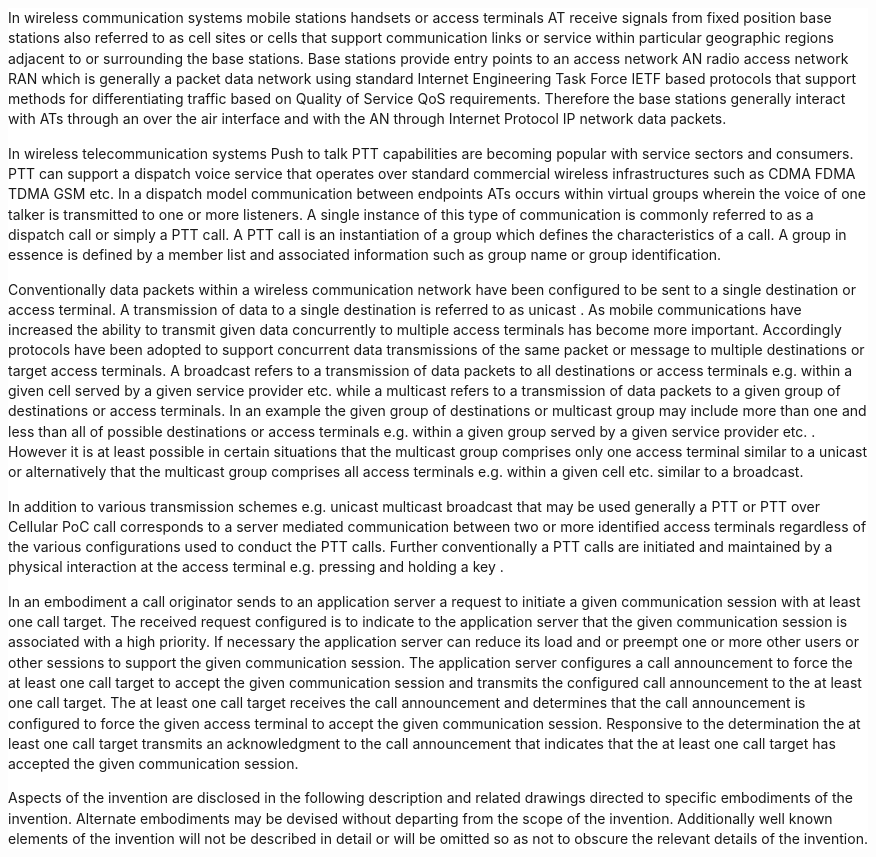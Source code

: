 In wireless communication systems mobile stations handsets or access terminals AT receive signals from fixed position base stations also referred to as cell sites or cells that support communication links or service within particular geographic regions adjacent to or surrounding the base stations. Base stations provide entry points to an access network AN radio access network RAN which is generally a packet data network using standard Internet Engineering Task Force IETF based protocols that support methods for differentiating traffic based on Quality of Service QoS requirements. Therefore the base stations generally interact with ATs through an over the air interface and with the AN through Internet Protocol IP network data packets.

In wireless telecommunication systems Push to talk PTT capabilities are becoming popular with service sectors and consumers. PTT can support a dispatch voice service that operates over standard commercial wireless infrastructures such as CDMA FDMA TDMA GSM etc. In a dispatch model communication between endpoints ATs occurs within virtual groups wherein the voice of one talker is transmitted to one or more listeners. A single instance of this type of communication is commonly referred to as a dispatch call or simply a PTT call. A PTT call is an instantiation of a group which defines the characteristics of a call. A group in essence is defined by a member list and associated information such as group name or group identification.

Conventionally data packets within a wireless communication network have been configured to be sent to a single destination or access terminal. A transmission of data to a single destination is referred to as unicast . As mobile communications have increased the ability to transmit given data concurrently to multiple access terminals has become more important. Accordingly protocols have been adopted to support concurrent data transmissions of the same packet or message to multiple destinations or target access terminals. A broadcast refers to a transmission of data packets to all destinations or access terminals e.g. within a given cell served by a given service provider etc. while a multicast refers to a transmission of data packets to a given group of destinations or access terminals. In an example the given group of destinations or multicast group may include more than one and less than all of possible destinations or access terminals e.g. within a given group served by a given service provider etc. . However it is at least possible in certain situations that the multicast group comprises only one access terminal similar to a unicast or alternatively that the multicast group comprises all access terminals e.g. within a given cell etc. similar to a broadcast.

In addition to various transmission schemes e.g. unicast multicast broadcast that may be used generally a PTT or PTT over Cellular PoC call corresponds to a server mediated communication between two or more identified access terminals regardless of the various configurations used to conduct the PTT calls. Further conventionally a PTT calls are initiated and maintained by a physical interaction at the access terminal e.g. pressing and holding a key .

In an embodiment a call originator sends to an application server a request to initiate a given communication session with at least one call target. The received request configured is to indicate to the application server that the given communication session is associated with a high priority. If necessary the application server can reduce its load and or preempt one or more other users or other sessions to support the given communication session. The application server configures a call announcement to force the at least one call target to accept the given communication session and transmits the configured call announcement to the at least one call target. The at least one call target receives the call announcement and determines that the call announcement is configured to force the given access terminal to accept the given communication session. Responsive to the determination the at least one call target transmits an acknowledgment to the call announcement that indicates that the at least one call target has accepted the given communication session.

Aspects of the invention are disclosed in the following description and related drawings directed to specific embodiments of the invention. Alternate embodiments may be devised without departing from the scope of the invention. Additionally well known elements of the invention will not be described in detail or will be omitted so as not to obscure the relevant details of the invention.
